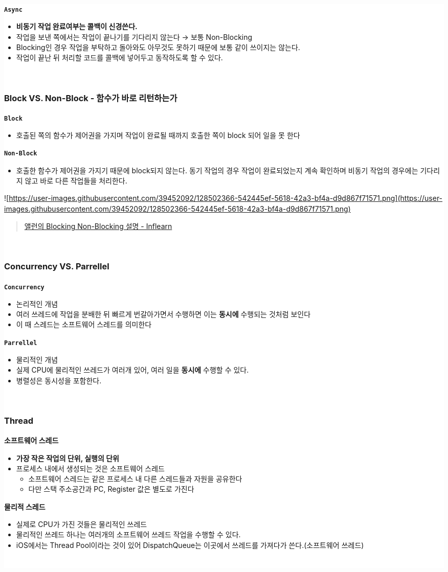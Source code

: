 **`Async`**

- **비동기 작업 완료여부는 콜백이 신경쓴다.**
- 작업을 보낸 쪽에서는 작업이 끝나기를 기다리지 않는다 → 보통 Non-Blocking
- Blocking인 경우 작업을 부탁하고 돌아와도 아무것도 못하기 때문에 보통 같이 쓰이지는 않는다.
- 작업이 끝난 뒤 처리할 코드를 콜백에 넣어두고 동작하도록 할 수 있다.

&nbsp;   

### Block VS. Non-Block - 함수가 바로 리턴하는가

**`Block`**

- 호출된 쪽의 함수가 제어권을 가지며 작업이 완료될 때까지 호출한 쪽이 block 되어 일을 못 한다

**`Non-Block`**

- 호출한 함수가 제어권을 가지기 때문에 block되지 않는다. 동기 작업의 경우 작업이 완료되었는지 계속 확인하며 비동기 작업의 경우에는 기다리지 않고 바로 다른 작업들을 처리한다.

![https://user-images.githubusercontent.com/39452092/128502366-542445ef-5618-42a3-bf4a-d9d867f71571.png](https://user-images.githubusercontent.com/39452092/128502366-542445ef-5618-42a3-bf4a-d9d867f71571.png)

> [앨런의 Blocking Non-Blocking 설명 - Inflearn](https://www.inflearn.com/news/72620)

&nbsp;   

### Concurrency VS. Parrellel

**`Concurrency`**

- 논리적인 개념
- 여러 쓰레드에 작업을 분배한 뒤 빠르게 번갈아가면서 수행하면 이는 **동시에** 수행되는 것처럼 보인다
- 이 때 스레드는 소프트웨어 스레드를 의미한다

**`Parrellel`**

- 물리적인 개념
- 실제 CPU에 물리적인 쓰레드가 여러개 있어, 여러 일을 **동시에** 수행할 수 있다.
- 병렬성은 동시성을 포함한다.

&nbsp;   

### Thread

**소프트웨어 스레드**

- **가장 작은 작업의 단위, 실행의 단위**
- 프로세스 내에서 생성되는 것은 소프트웨어 스레드
  - 소프트웨어 스레드는 같은 프로세스 내 다른 스레드들과 자원을 공유한다
  - 다만 스택 주소공간과 PC, Register 값은 별도로 가진다

**물리적 스레드**

- 실제로 CPU가 가진 것들은 물리적인 쓰레드
- 물리적인 쓰레드 하나는 여러개의 소프트웨어 쓰레드 작업을 수행할 수 있다.
- iOS에서는 Thread Pool이라는 것이 있어 DispatchQueue는 이곳에서 쓰레드를 가져다가 쓴다.(소프트웨어 쓰레드)

&nbsp;   
